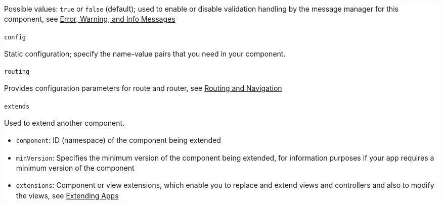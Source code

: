 Possible values: `true` or `false` \(default\); used to enable or disable validation handling by the message manager for this component, see [Error, Warning, and Info Messages](Error_Warning_and_Info_Messages_62b1481.md) 



</td>
</tr>
<tr>
<td valign="top">

 `config` 



</td>
<td valign="top">

Static configuration; specify the name-value pairs that you need in your component.



</td>
</tr>
<tr>
<td valign="top">

 `routing` 



</td>
<td valign="top">

Provides configuration parameters for route and router, see [Routing and Navigation](Routing_and_Navigation_3d18f20.md) 



</td>
</tr>
<tr>
<td valign="top">

 `extends` 



</td>
<td valign="top">

Used to extend another component.

-   `component`: ID \(namespace\) of the component being extended

-   `minVersion`: Specifies the minimum version of the component being extended, for information purposes if your app requires a minimum version of the component

-   `extensions`: Component or view extensions, which enable you to replace and extend views and controllers and also to modify the views, see [Extending Apps](Extending_Apps_a264a9a.md)




</td>
</tr>
<tr>
<td valign="top">
